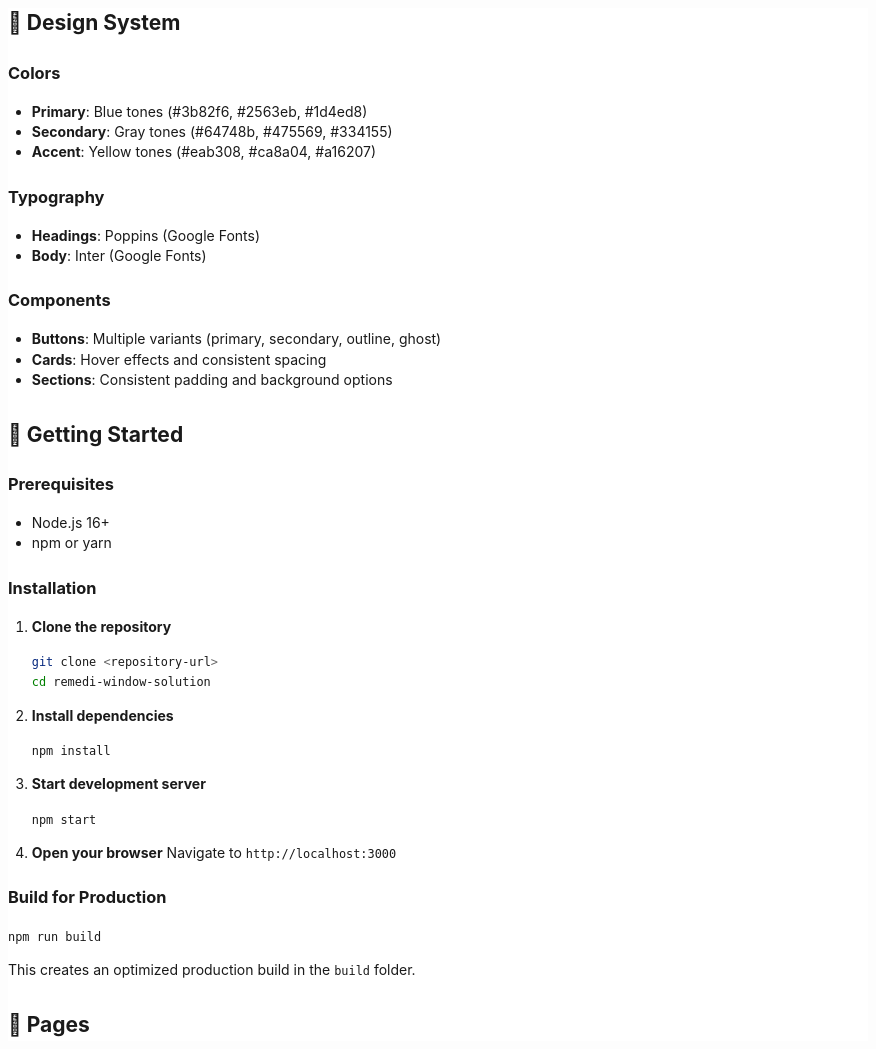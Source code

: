 ## 🎨 Design System

### Colors
- **Primary**: Blue tones (#3b82f6, #2563eb, #1d4ed8)
- **Secondary**: Gray tones (#64748b, #475569, #334155)
- **Accent**: Yellow tones (#eab308, #ca8a04, #a16207)

### Typography
- **Headings**: Poppins (Google Fonts)
- **Body**: Inter (Google Fonts)

### Components
- **Buttons**: Multiple variants (primary, secondary, outline, ghost)
- **Cards**: Hover effects and consistent spacing
- **Sections**: Consistent padding and background options

## 🚀 Getting Started

### Prerequisites
- Node.js 16+ 
- npm or yarn

### Installation

1. **Clone the repository**
   ```bash
   git clone <repository-url>
   cd remedi-window-solution
   ```

2. **Install dependencies**
   ```bash
   npm install
   ```

3. **Start development server**
   ```bash
   npm start
   ```

4. **Open your browser**
   Navigate to `http://localhost:3000`

### Build for Production

```bash
npm run build
```

This creates an optimized production build in the `build` folder.

## 📱 Pages
